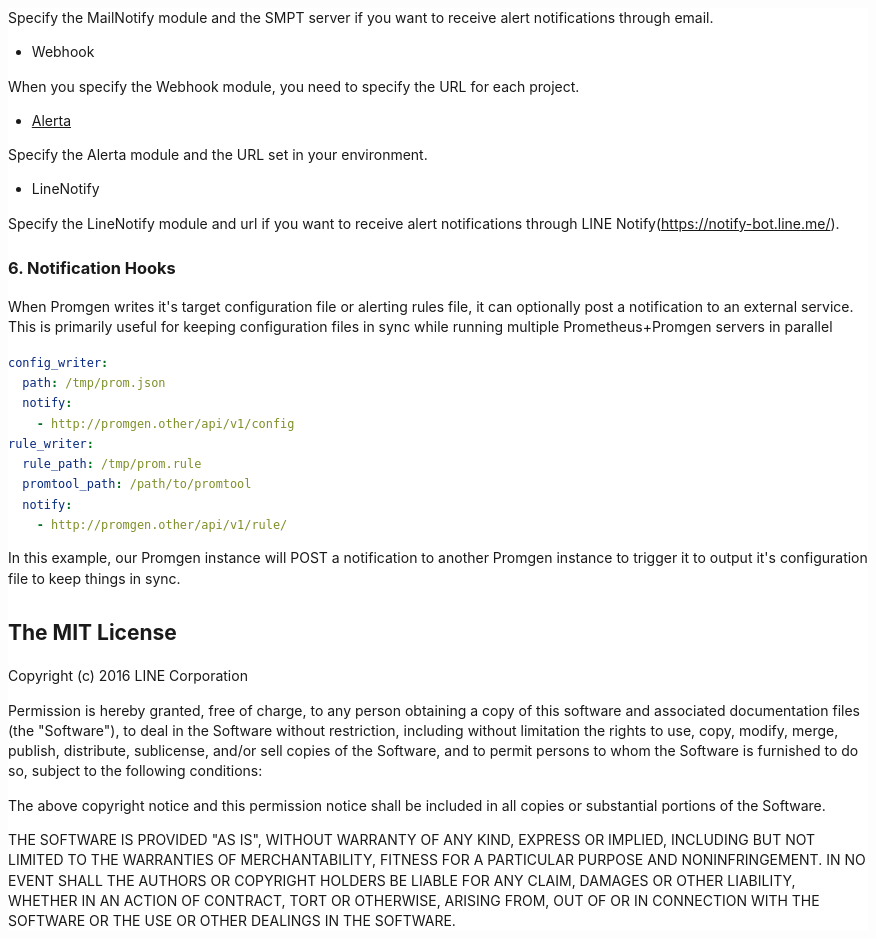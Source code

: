 Specify the MailNotify module and the SMPT server if you want to receive alert notifications through email.

* Webhook

When you specify the Webhook module, you need to specify the URL for each project.

* [Alerta](http://alerta.io/)

Specify the Alerta module and the URL set in your environment.

* LineNotify

Specify the LineNotify module and url if you want to receive alert notifications through LINE Notify(https://notify-bot.line.me/).

### 6. Notification Hooks

When Promgen writes it's target configuration file or alerting rules file, it can optionally post a notification to an external service.
This is primarily useful for keeping configuration files in sync while running multiple Prometheus+Promgen servers in parallel

```yaml
config_writer:
  path: /tmp/prom.json
  notify:
    - http://promgen.other/api/v1/config
rule_writer:
  rule_path: /tmp/prom.rule
  promtool_path: /path/to/promtool
  notify:
    - http://promgen.other/api/v1/rule/
```

In this example, our Promgen instance will POST a notification to another Promgen instance to trigger it to output it's configuration
file to keep things in sync.

## The MIT License

Copyright (c) 2016 LINE Corporation

Permission is hereby granted, free of charge, to any person obtaining a copy
of this software and associated documentation files (the "Software"), to deal
in the Software without restriction, including without limitation the rights
to use, copy, modify, merge, publish, distribute, sublicense, and/or sell
copies of the Software, and to permit persons to whom the Software is
furnished to do so, subject to the following conditions:

The above copyright notice and this permission notice shall be included in
all copies or substantial portions of the Software.

THE SOFTWARE IS PROVIDED "AS IS", WITHOUT WARRANTY OF ANY KIND, EXPRESS OR
IMPLIED, INCLUDING BUT NOT LIMITED TO THE WARRANTIES OF MERCHANTABILITY,
FITNESS FOR A PARTICULAR PURPOSE AND NONINFRINGEMENT. IN NO EVENT SHALL THE
AUTHORS OR COPYRIGHT HOLDERS BE LIABLE FOR ANY CLAIM, DAMAGES OR OTHER
LIABILITY, WHETHER IN AN ACTION OF CONTRACT, TORT OR OTHERWISE, ARISING FROM,
OUT OF OR IN CONNECTION WITH THE SOFTWARE OR THE USE OR OTHER DEALINGS IN
THE SOFTWARE.
